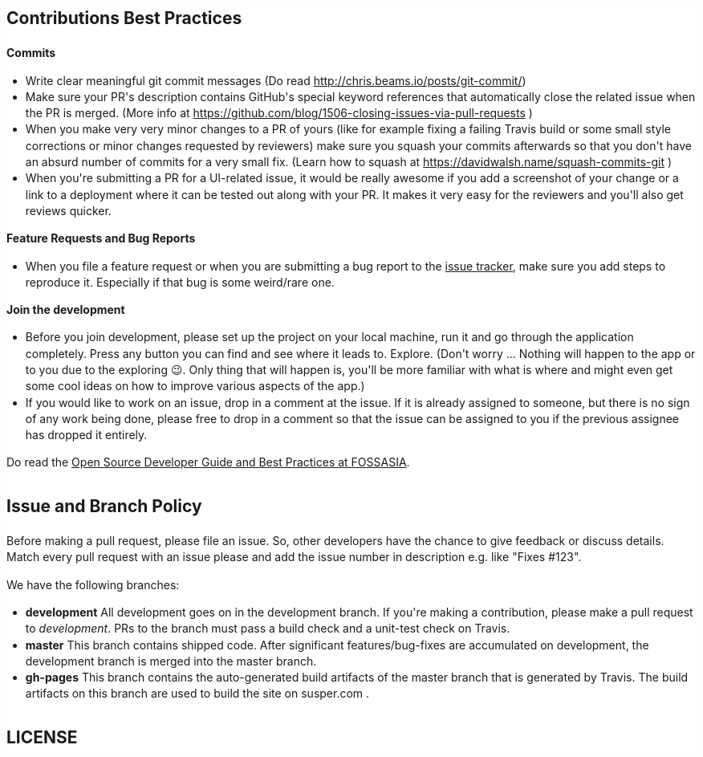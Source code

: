 ## Contributions Best Practices

**Commits**
* Write clear meaningful git commit messages (Do read http://chris.beams.io/posts/git-commit/)
* Make sure your PR's description contains GitHub's special keyword references that automatically close the related issue when the PR is merged. (More info at https://github.com/blog/1506-closing-issues-via-pull-requests )
* When you make very very minor changes to a PR of yours (like for example fixing a failing Travis build or some small style corrections or minor changes requested by reviewers) make sure you squash your commits afterwards so that you don't have an absurd number of commits for a very small fix. (Learn how to squash at https://davidwalsh.name/squash-commits-git )
* When you're submitting a PR for a UI-related issue, it would be really awesome if you add a screenshot of your change or a link to a deployment where it can be tested out along with your PR. It makes it very easy for the reviewers and you'll also get reviews quicker.

**Feature Requests and Bug Reports**
* When you file a feature request or when you are submitting a bug report to the [issue tracker](https://github.com/fossasia/susper.com/issues), make sure you add steps to reproduce it. Especially if that bug is some weird/rare one.

**Join the development**
* Before you join development, please set up the project on your local machine, run it and go through the application completely. Press any button you can find and see where it leads to. Explore. (Don't worry ... Nothing will happen to the app or to you due to the exploring :wink:. Only thing that will happen is, you'll be more familiar with what is where and might even get some cool ideas on how to improve various aspects of the app.)
* If you would like to work on an issue, drop in a comment at the issue. If it is already assigned to someone, but there is no sign of any work being done, please free to drop in a comment so that the issue can be assigned to you if the previous assignee has dropped it entirely.

Do read the [Open Source Developer Guide and Best Practices at FOSSASIA](https://blog.fossasia.org/open-source-developer-guide-and-best-practices-at-fossasia).


## Issue and Branch Policy

Before making a pull request, please file an issue. So, other developers have the chance to give feedback or discuss details. Match every pull request with an issue please and add the issue number in description e.g. like "Fixes #123".

We have the following branches:
 * **development**
   All development goes on in the development branch. If you're making a contribution, please make a pull request to _development_. PRs to the branch must pass a build check and a unit-test check on Travis.
 * **master**
    This branch contains shipped code. After significant features/bug-fixes are accumulated on development, the development branch is merged into the master branch.
 * **gh-pages**
    This branch contains the auto-generated build artifacts of the master branch that is generated by Travis. The build artifacts on this branch are used to build the site on susper.com .

## LICENSE
